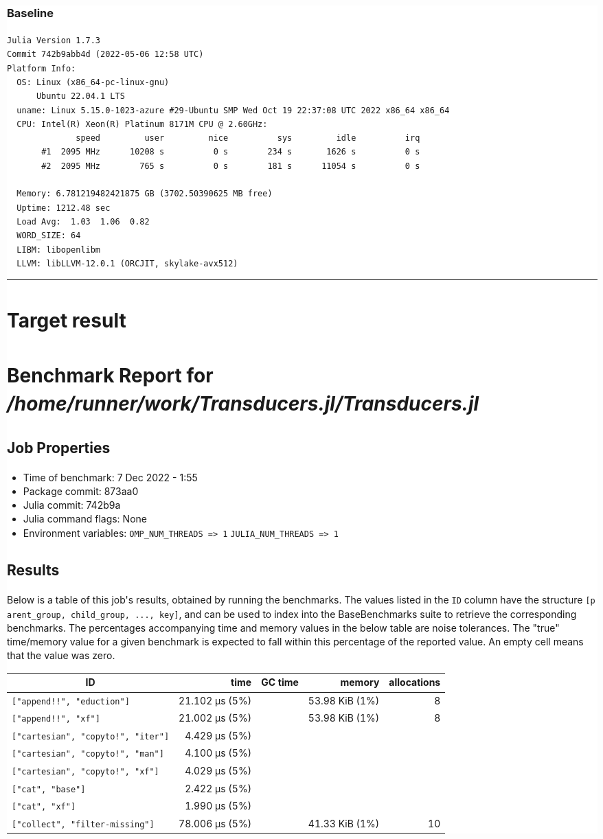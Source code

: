 ### Baseline
```
Julia Version 1.7.3
Commit 742b9abb4d (2022-05-06 12:58 UTC)
Platform Info:
  OS: Linux (x86_64-pc-linux-gnu)
      Ubuntu 22.04.1 LTS
  uname: Linux 5.15.0-1023-azure #29-Ubuntu SMP Wed Oct 19 22:37:08 UTC 2022 x86_64 x86_64
  CPU: Intel(R) Xeon(R) Platinum 8171M CPU @ 2.60GHz: 
              speed         user         nice          sys         idle          irq
       #1  2095 MHz      10208 s          0 s        234 s       1626 s          0 s
       #2  2095 MHz        765 s          0 s        181 s      11054 s          0 s
       
  Memory: 6.781219482421875 GB (3702.50390625 MB free)
  Uptime: 1212.48 sec
  Load Avg:  1.03  1.06  0.82
  WORD_SIZE: 64
  LIBM: libopenlibm
  LLVM: libLLVM-12.0.1 (ORCJIT, skylake-avx512)
```

---
# Target result
# Benchmark Report for */home/runner/work/Transducers.jl/Transducers.jl*

## Job Properties
* Time of benchmark: 7 Dec 2022 - 1:55
* Package commit: 873aa0
* Julia commit: 742b9a
* Julia command flags: None
* Environment variables: `OMP_NUM_THREADS => 1` `JULIA_NUM_THREADS => 1`

## Results
Below is a table of this job's results, obtained by running the benchmarks.
The values listed in the `ID` column have the structure `[parent_group, child_group, ..., key]`, and can be used to
index into the BaseBenchmarks suite to retrieve the corresponding benchmarks.
The percentages accompanying time and memory values in the below table are noise tolerances. The "true"
time/memory value for a given benchmark is expected to fall within this percentage of the reported value.
An empty cell means that the value was zero.

| ID                                                             | time            | GC time | memory          | allocations |
|----------------------------------------------------------------|----------------:|--------:|----------------:|------------:|
| `["append!!", "eduction"]`                                     |  21.102 μs (5%) |         |  53.98 KiB (1%) |           8 |
| `["append!!", "xf"]`                                           |  21.002 μs (5%) |         |  53.98 KiB (1%) |           8 |
| `["cartesian", "copyto!", "iter"]`                             |   4.429 μs (5%) |         |                 |             |
| `["cartesian", "copyto!", "man"]`                              |   4.100 μs (5%) |         |                 |             |
| `["cartesian", "copyto!", "xf"]`                               |   4.029 μs (5%) |         |                 |             |
| `["cat", "base"]`                                              |   2.422 μs (5%) |         |                 |             |
| `["cat", "xf"]`                                                |   1.990 μs (5%) |         |                 |             |
| `["collect", "filter-missing"]`                                |  78.006 μs (5%) |         |  41.33 KiB (1%) |          10 |